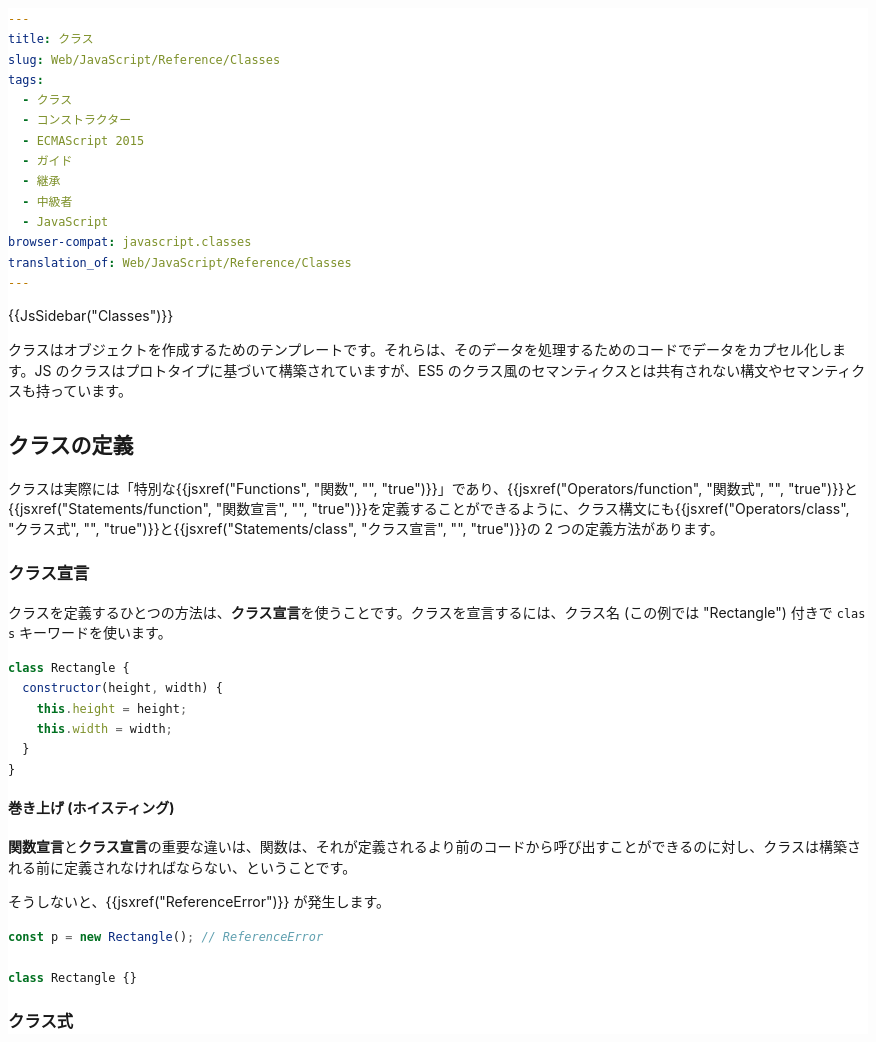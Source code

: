 ```yaml
---
title: クラス
slug: Web/JavaScript/Reference/Classes
tags:
  - クラス
  - コンストラクター
  - ECMAScript 2015
  - ガイド
  - 継承
  - 中級者
  - JavaScript
browser-compat: javascript.classes
translation_of: Web/JavaScript/Reference/Classes
---
```

{{JsSidebar("Classes")}}

クラスはオブジェクトを作成するためのテンプレートです。それらは、そのデータを処理するためのコードでデータをカプセル化します。JS のクラスはプロトタイプに基づいて構築されていますが、ES5 のクラス風のセマンティクスとは共有されない構文やセマンティクスも持っています。

## クラスの定義

クラスは実際には「特別な{{jsxref("Functions", "関数", "", "true")}}」であり、{{jsxref("Operators/function", "関数式", "", "true")}}と{{jsxref("Statements/function", "関数宣言", "", "true")}}を定義することができるように、クラス構文にも{{jsxref("Operators/class", "クラス式", "", "true")}}と{{jsxref("Statements/class", "クラス宣言", "", "true")}}の 2 つの定義方法があります。

### クラス宣言

クラスを定義するひとつの方法は、**クラス宣言**を使うことです。クラスを宣言するには、クラス名 (この例では "Rectangle") 付きで `class` キーワードを使います。

```js
class Rectangle {
  constructor(height, width) {
    this.height = height;
    this.width = width;
  }
}
```

#### 巻き上げ (ホイスティング)

**関数宣言**と**クラス宣言**の重要な違いは、関数は、それが定義されるより前のコードから呼び出すことができるのに対し、クラスは構築される前に定義されなければならない、ということです。

そうしないと、{{jsxref("ReferenceError")}} が発生します。

```js example-bad
const p = new Rectangle(); // ReferenceError

class Rectangle {}
```

### クラス式
